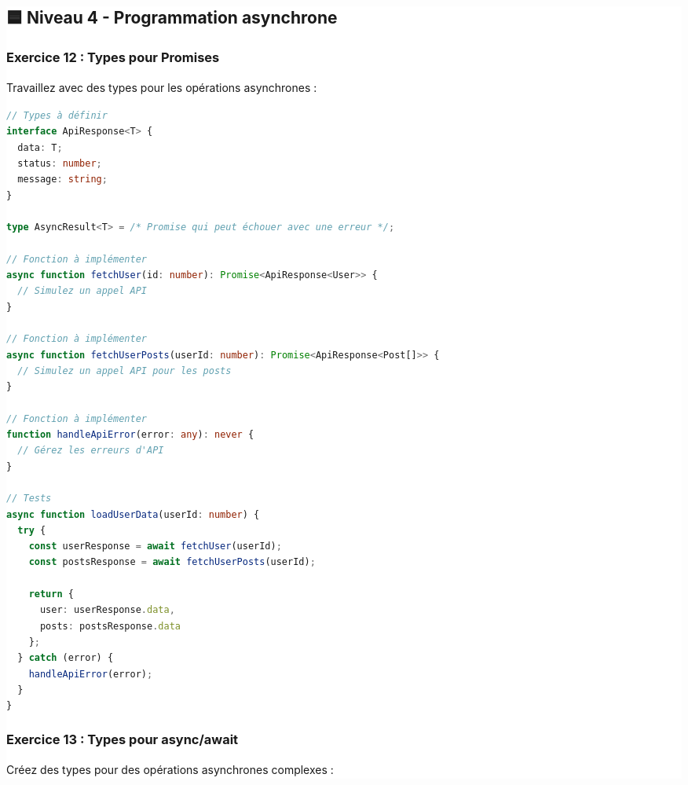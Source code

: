 
## 🟦 Niveau 4 - Programmation asynchrone

### Exercice 12 : Types pour Promises

Travaillez avec des types pour les opérations asynchrones :

```typescript
// Types à définir
interface ApiResponse<T> {
  data: T;
  status: number;
  message: string;
}

type AsyncResult<T> = /* Promise qui peut échouer avec une erreur */;

// Fonction à implémenter
async function fetchUser(id: number): Promise<ApiResponse<User>> {
  // Simulez un appel API
}

// Fonction à implémenter
async function fetchUserPosts(userId: number): Promise<ApiResponse<Post[]>> {
  // Simulez un appel API pour les posts
}

// Fonction à implémenter
function handleApiError(error: any): never {
  // Gérez les erreurs d'API
}

// Tests
async function loadUserData(userId: number) {
  try {
    const userResponse = await fetchUser(userId);
    const postsResponse = await fetchUserPosts(userId);
    
    return {
      user: userResponse.data,
      posts: postsResponse.data
    };
  } catch (error) {
    handleApiError(error);
  }
}
```

### Exercice 13 : Types pour async/await

Créez des types pour des opérations asynchrones complexes :
